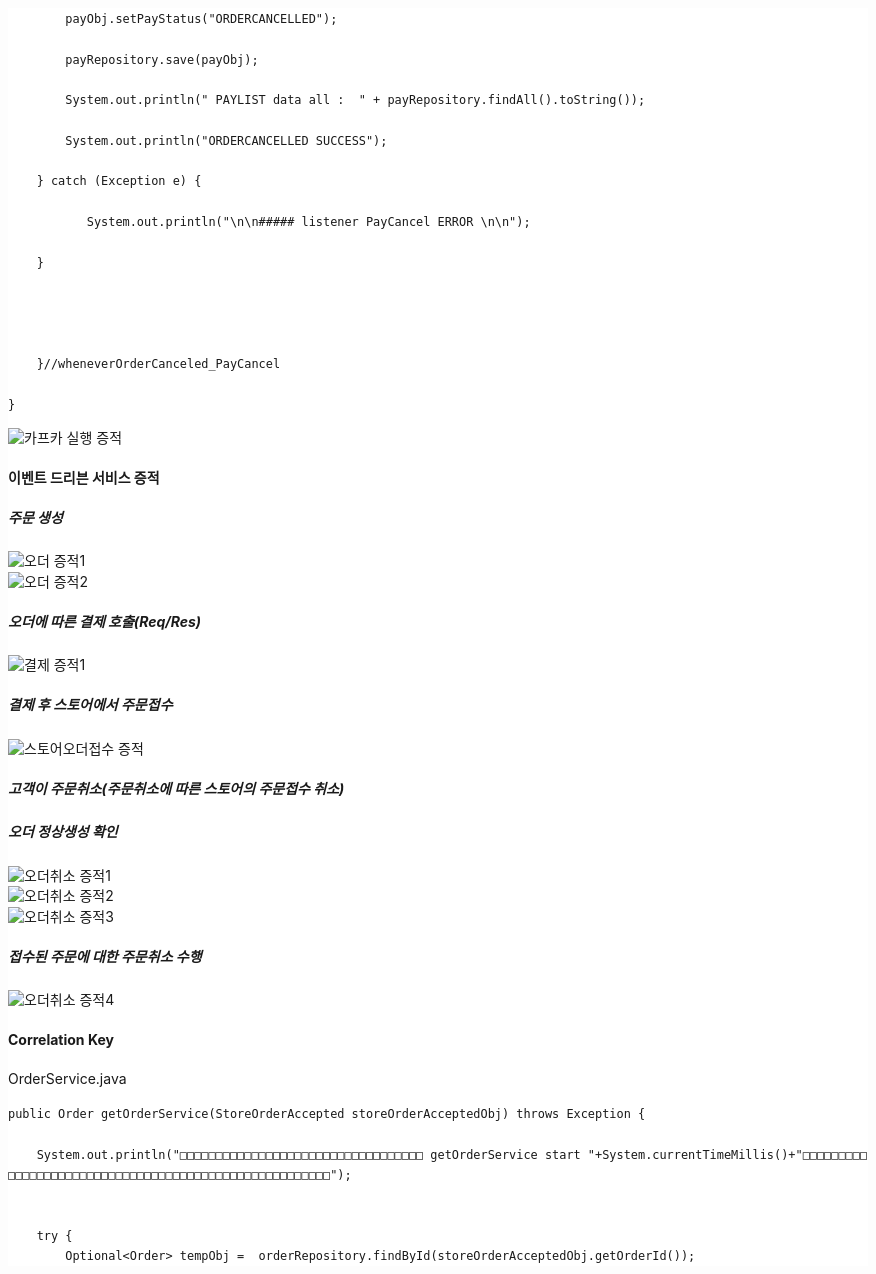 			payObj.setPayStatus("ORDERCANCELLED");
	
			payRepository.save(payObj);
	
			System.out.println(" PAYLIST data all :  " + payRepository.findAll().toString());
	
			System.out.println("ORDERCANCELLED SUCCESS");
				
		} catch (Exception e) {

	           System.out.println("\n\n##### listener PayCancel ERROR \n\n");
			
		}
	
	
	
	
	    }//wheneverOrderCanceled_PayCancel
	
	}

<img width="1000" alt="카프카 실행 증적" src="https://user-images.githubusercontent.com/45377807/125313408-2ca84680-e370-11eb-8828-40ea04e3240c.png"><br/>

#### 이벤트 드리븐 서비스 증적
##### 주문 생성
<img width="800" alt="오더 증적1" src="https://user-images.githubusercontent.com/45377807/125314385-1bac0500-e371-11eb-829e-feb8a4158772.png"><br/>
<img width="800" alt="오더 증적2" src="https://user-images.githubusercontent.com/45377807/125314416-21094f80-e371-11eb-9243-44502ac1928b.png"><br/>
##### 오더에 따른 결제 호출(Req/Res)
<img width="800" alt="결제 증적1" src="https://user-images.githubusercontent.com/45377807/125314434-26669a00-e371-11eb-8719-caa3e35fd054.png"><br/>
##### 결제 후 스토어에서 주문접수
<img width="800" alt="스토어오더접수 증적" src="https://user-images.githubusercontent.com/45377807/125314603-4eee9400-e371-11eb-9aa3-e3484943e402.png"><br/>
##### 고객이 주문취소(주문취소에 따른 스토어의 주문접수 취소)
##### 오더 정상생성 확인
<img width="800" alt="오더취소 증적1" src="https://user-images.githubusercontent.com/45377807/125314848-865d4080-e371-11eb-97e5-3b713334fef2.png"><br/>
<img width="800" alt="오더취소 증적2" src="https://user-images.githubusercontent.com/45377807/125314854-88270400-e371-11eb-90f5-ab4e83a581f2.png"><br/>
<img width="800" alt="오더취소 증적3" src="https://user-images.githubusercontent.com/45377807/125314857-89583100-e371-11eb-9418-7278eb213a75.png"><br/>
##### 접수된 주문에 대한 주문취소 수행
<img width="800" alt="오더취소 증적4" src="https://user-images.githubusercontent.com/45377807/125314867-8b21f480-e371-11eb-8c27-0980fc7818db.png"><br/>



#### Correlation Key
OrderService.java

	public Order getOrderService(StoreOrderAccepted storeOrderAcceptedObj) throws Exception {

		System.out.println("□□□□□□□□□□□□□□□□□□□□□□□□□□□□□□□□□□ getOrderService start "+System.currentTimeMillis()+"□□□□□□□□□□□□□□□□□□□□□□□□□□□□□□□□□□□□□□□□□□□□□□□□□□□□□□");


		try {
			Optional<Order> tempObj =  orderRepository.findById(storeOrderAcceptedObj.getOrderId());
